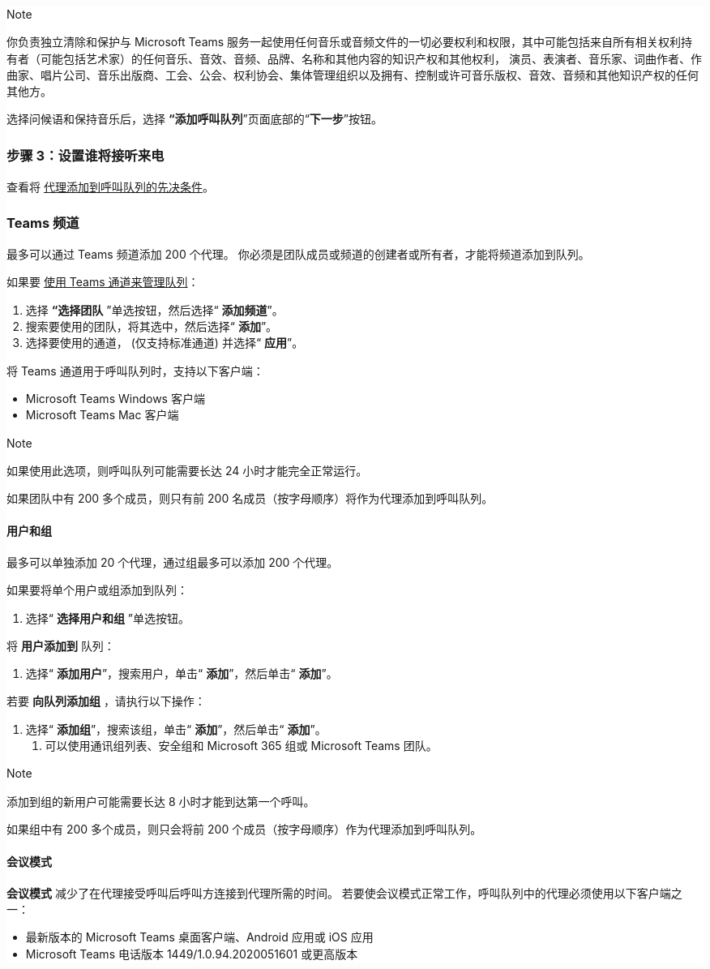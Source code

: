 > [!NOTE]
> 你负责独立清除和保护与 Microsoft Teams 服务一起使用任何音乐或音频文件的一切必要权利和权限，其中可能包括来自所有相关权利持有者（可能包括艺术家）的任何音乐、音效、音频、品牌、名称和其他内容的知识产权和其他权利， 演员、表演者、音乐家、词曲作者、作曲家、唱片公司、音乐出版商、工会、公会、权利协会、集体管理组织以及拥有、控制或许可音乐版权、音效、音频和其他知识产权的任何其他方。

选择问候语和保持音乐后，选择 **“添加呼叫队列**”页面底部的“**下一步**”按钮。

### <a name="step-3-set-up-who-will-answer-incoming-calls"></a>步骤 3：设置谁将接听来电

查看将 [代理添加到呼叫队列的先决条件](plan-auto-attendant-call-queue.md#prerequisites)。

### <a name="teams-channel"></a>Teams 频道

最多可以通过 Teams 频道添加 200 个代理。 你必须是团队成员或频道的创建者或所有者，才能将频道添加到队列。

如果要 [使用 Teams 通道来管理队列](https://support.microsoft.com/office/9f07dabe-91c6-4a9b-a545-8ffdddd2504e)：

1. 选择 **“选择团队** ”单选按钮，然后选择“ **添加频道**”。
1. 搜索要使用的团队，将其选中，然后选择“ **添加**”。
1. 选择要使用的通道， (仅支持标准通道) 并选择“ **应用**”。

将 Teams 通道用于呼叫队列时，支持以下客户端：

- Microsoft Teams Windows 客户端
- Microsoft Teams Mac 客户端

> [!NOTE]
> 如果使用此选项，则呼叫队列可能需要长达 24 小时才能完全正常运行。
>
> 如果团队中有 200 多个成员，则只有前 200 名成员（按字母顺序）将作为代理添加到呼叫队列。

#### <a name="users-and-groups"></a>用户和组

最多可以单独添加 20 个代理，通过组最多可以添加 200 个代理。

如果要将单个用户或组添加到队列：

1. 选择“ **选择用户和组** ”单选按钮。

将 **用户添加到** 队列：

1. 选择“ **添加用户**”，搜索用户，单击“ **添加**”，然后单击“ **添加**”。

若要 **向队列添加组** ，请执行以下操作：

1. 选择“ **添加组**”，搜索该组，单击“ **添加**”，然后单击“ **添加**”。 
    1. 可以使用通讯组列表、安全组和 Microsoft 365 组或 Microsoft Teams 团队。

> [!NOTE]
> 添加到组的新用户可能需要长达 8 小时才能到达第一个呼叫。
>
> 如果组中有 200 多个成员，则只会将前 200 个成员（按字母顺序）作为代理添加到呼叫队列。

#### <a name="conference-mode"></a>会议模式

**会议模式** 减少了在代理接受呼叫后呼叫方连接到代理所需的时间。 若要使会议模式正常工作，呼叫队列中的代理必须使用以下客户端之一：

- 最新版本的 Microsoft Teams 桌面客户端、Android 应用或 iOS 应用
- Microsoft Teams 电话版本 1449/1.0.94.2020051601 或更高版本
  